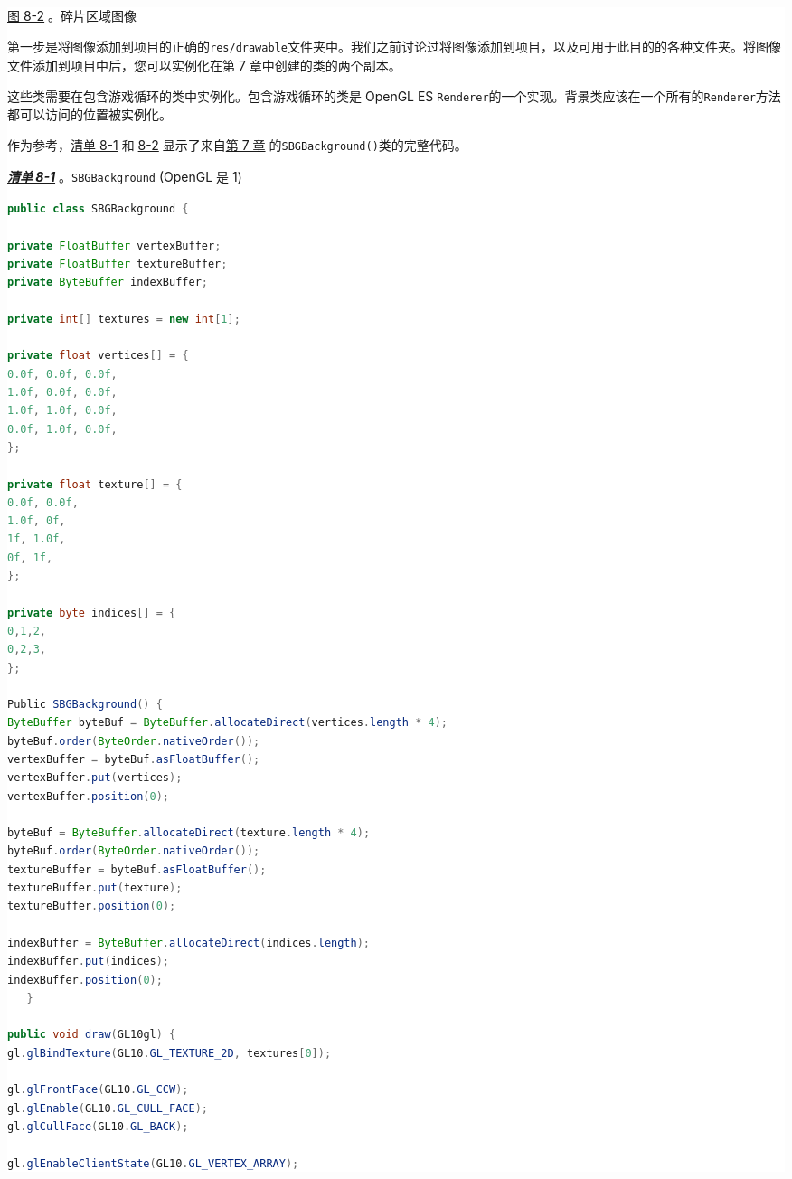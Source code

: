 
[图 8-2](#_Fig2) 。碎片区域图像

第一步是将图像添加到项目的正确的`res/drawable`文件夹中。我们之前讨论过将图像添加到项目，以及可用于此目的的各种文件夹。将图像文件添加到项目中后，您可以实例化在第 7 章中创建的类的两个副本。

这些类需要在包含游戏循环的类中实例化。包含游戏循环的类是 OpenGL ES `Renderer`的一个实现。背景类应该在一个所有的`Renderer`方法都可以访问的位置被实例化。

作为参考，[清单 8-1](#list1) 和 [8-2](#list2) 显示了来自[第 7 章](07.html) 的`SBGBackground()`类的完整代码。

[***清单 8-1***](#_list1) 。`SBGBackground` (OpenGL 是 1)

```java
public class SBGBackground {

private FloatBuffer vertexBuffer;
private FloatBuffer textureBuffer;
private ByteBuffer indexBuffer;

private int[] textures = new int[1];

private float vertices[] = {
0.0f, 0.0f, 0.0f,
1.0f, 0.0f, 0.0f,
1.0f, 1.0f, 0.0f,
0.0f, 1.0f, 0.0f,
};

private float texture[] = {
0.0f, 0.0f,
1.0f, 0f,
1f, 1.0f,
0f, 1f,
};

private byte indices[] = {
0,1,2,
0,2,3,
};

Public SBGBackground() {
ByteBuffer byteBuf = ByteBuffer.allocateDirect(vertices.length * 4);
byteBuf.order(ByteOrder.nativeOrder());
vertexBuffer = byteBuf.asFloatBuffer();
vertexBuffer.put(vertices);
vertexBuffer.position(0);

byteBuf = ByteBuffer.allocateDirect(texture.length * 4);
byteBuf.order(ByteOrder.nativeOrder());
textureBuffer = byteBuf.asFloatBuffer();
textureBuffer.put(texture);
textureBuffer.position(0);

indexBuffer = ByteBuffer.allocateDirect(indices.length);
indexBuffer.put(indices);
indexBuffer.position(0);
   }

public void draw(GL10gl) {
gl.glBindTexture(GL10.GL_TEXTURE_2D, textures[0]);

gl.glFrontFace(GL10.GL_CCW);
gl.glEnable(GL10.GL_CULL_FACE);
gl.glCullFace(GL10.GL_BACK);

gl.glEnableClientState(GL10.GL_VERTEX_ARRAY);
```